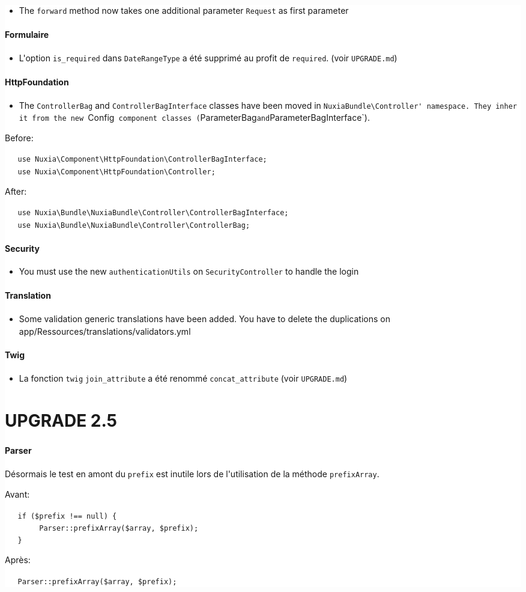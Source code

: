 - The `forward` method now takes one additional parameter `Request` as first parameter

#### Formulaire

- L'option `is_required` dans `DateRangeType` a été supprimé au profit de `required`. (voir `UPGRADE.md`)

#### HttpFoundation

- The `ControllerBag` and `ControllerBagInterface` classes have been moved in `NuxiaBundle\Controller' namespace. They inherit from the new `Config` component classes (`ParameterBag` and `ParameterBagInterface`).

Before:
```
   use Nuxia\Component\HttpFoundation\ControllerBagInterface;
   use Nuxia\Component\HttpFoundation\Controller;
```

After:
```
   use Nuxia\Bundle\NuxiaBundle\Controller\ControllerBagInterface;
   use Nuxia\Bundle\NuxiaBundle\Controller\ControllerBag;
```

#### Security

- You must use the new `authenticationUtils` on `SecurityController` to handle the login

#### Translation

- Some validation generic translations have been added. You have to delete the duplications on app/Ressources/translations/validators.yml

#### Twig

-  La fonction `twig` `join_attribute` a été renommé `concat_attribute` (voir `UPGRADE.md`)

# UPGRADE 2.5

#### Parser

Désormais le test en amont du `prefix` est inutile lors de l'utilisation de la méthode `prefixArray`.

Avant:
```
   if ($prefix !== null) {
   		Parser::prefixArray($array, $prefix);
   }
```

Après:
```
   Parser::prefixArray($array, $prefix);
```
